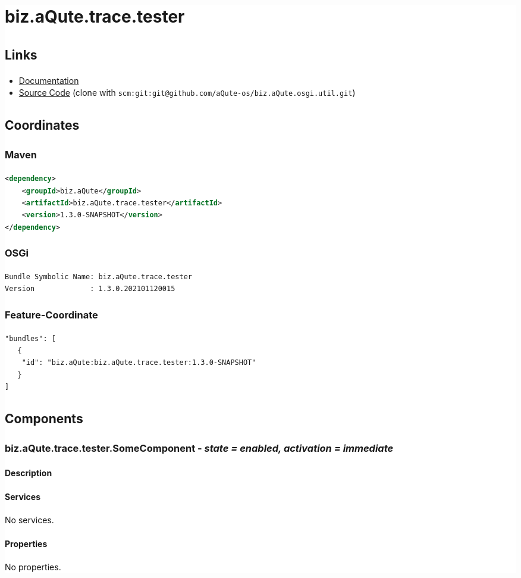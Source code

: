 # biz.aQute.trace.tester

## Links

* [Documentation](https://aQute.biz)
* [Source Code](https://github.com/aQute-os/biz.aQute.osgi.util) (clone with `scm:git:git@github.com/aQute-os/biz.aQute.osgi.util.git`)

## Coordinates

### Maven

```xml
<dependency>
    <groupId>biz.aQute</groupId>
    <artifactId>biz.aQute.trace.tester</artifactId>
    <version>1.3.0-SNAPSHOT</version>
</dependency>
```

### OSGi

```
Bundle Symbolic Name: biz.aQute.trace.tester
Version             : 1.3.0.202101120015
```

### Feature-Coordinate

```
"bundles": [
   {
    "id": "biz.aQute:biz.aQute.trace.tester:1.3.0-SNAPSHOT"
   }
]
```

## Components

### biz.aQute.trace.tester.SomeComponent - *state = enabled, activation = immediate*

#### Description

#### Services

No services.

#### Properties

No properties.
